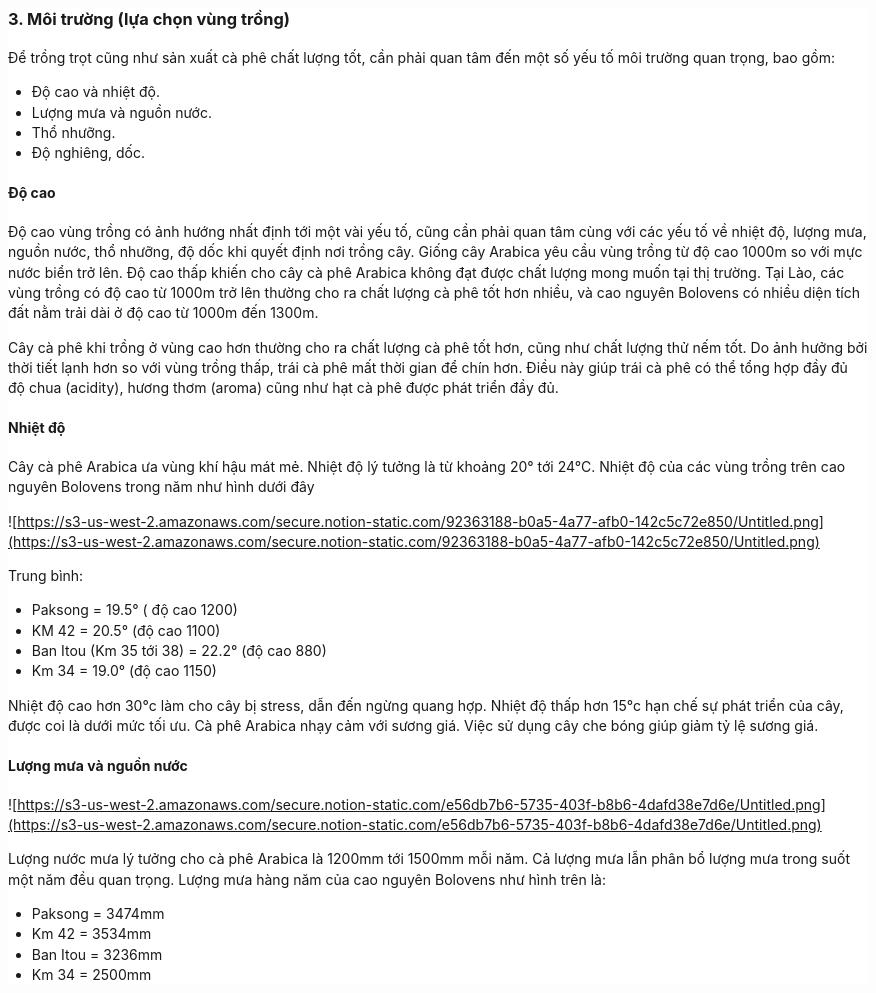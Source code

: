 ### 3. Môi trường (lựa chọn vùng trồng)

Để trồng trọt cũng như sản xuất cà phê chất lượng tốt, cần phải quan tâm đến một số yếu tố môi trường quan trọng, bao gồm:

- Độ cao và nhiệt độ.
- Lượng mưa và nguồn nước.
- Thổ nhưỡng.
- Độ nghiêng, dốc.

#### Độ cao

Độ cao vùng trồng có ảnh hướng nhất định tới một vài yếu tố, cũng cần phải quan tâm  cùng với các yếu tố về nhiệt độ, lượng mưa, nguồn nước, thổ nhưỡng, độ dốc khi quyết định nơi trồng cây. Giống cây Arabica yêu cầu vùng trồng từ độ cao 1000m so với mực nước biển trở lên. Độ cao thấp khiến cho cây cà phê Arabica không đạt được chất lượng mong muốn tại thị trường. Tại Lào, các vùng trồng có độ cao từ 1000m trở lên thường cho ra chất lượng cà phê tốt hơn nhiều, và cao nguyên Bolovens có nhiều diện tích đất nằm trải dài ở độ cao từ 1000m đến 1300m.

Cây cà phê khi trồng ở vùng cao hơn thường cho ra chất lượng cà phê tốt hơn, cũng như chất lượng thử nếm tốt. Do ảnh hưởng bởi thời tiết lạnh hơn so với vùng trồng thấp, trái cà phê mất thời gian để chín hơn. Điều này giúp trái cà phê có thể tổng hợp đầy đủ độ chua (acidity), hương thơm (aroma) cũng như hạt cà phê được phát triển đầy đủ.

#### Nhiệt độ

Cây cà phê Arabica ưa vùng khí hậu mát mẻ. Nhiệt độ lý tưởng là từ khoảng 20° tới 24°C. Nhiệt độ của các vùng trồng trên cao nguyên Bolovens trong năm như hình dưới đây

![https://s3-us-west-2.amazonaws.com/secure.notion-static.com/92363188-b0a5-4a77-afb0-142c5c72e850/Untitled.png](https://s3-us-west-2.amazonaws.com/secure.notion-static.com/92363188-b0a5-4a77-afb0-142c5c72e850/Untitled.png)

Trung bình:

- Paksong = 19.5° ( độ cao 1200)
- KM 42 = 20.5° (độ cao 1100)
- Ban Itou (Km 35 tới 38) = 22.2° (độ cao 880)
- Km 34 = 19.0° (độ cao 1150)

Nhiệt độ cao hơn 30°c làm cho cây bị stress, dẫn đến ngừng quang hợp. Nhiệt độ thấp hơn 15°c hạn chế sự phát triển của cây, được coi là dưới mức tối ưu. Cà phê Arabica nhạy cảm với sương giá. Việc sử dụng cây che bóng giúp giảm tỷ lệ sương giá.

#### Lượng mưa và nguồn nước

![https://s3-us-west-2.amazonaws.com/secure.notion-static.com/e56db7b6-5735-403f-b8b6-4dafd38e7d6e/Untitled.png](https://s3-us-west-2.amazonaws.com/secure.notion-static.com/e56db7b6-5735-403f-b8b6-4dafd38e7d6e/Untitled.png)

Lượng nước mưa lý tưởng cho cà phê Arabica là 1200mm tới 1500mm mỗi năm. Cả lượng mưa lẫn phân bổ lượng mưa trong suốt một năm đều quan trọng. Lượng mưa hàng năm của cao nguyên Bolovens như hình trên là:

- Paksong = 3474mm
- Km 42 = 3534mm
- Ban Itou = 3236mm
- Km 34 = 2500mm
